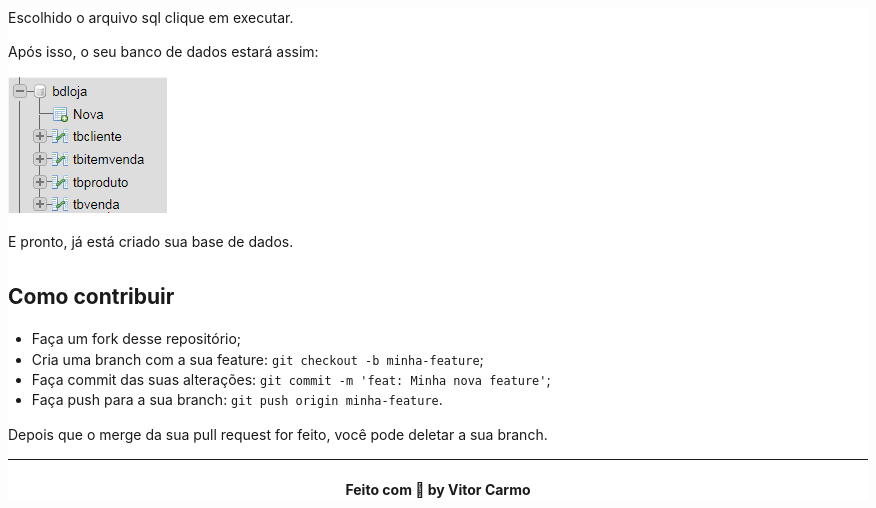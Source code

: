 Escolhido o arquivo sql clique em executar.



Após isso, o seu banco de dados estará assim:

![](readme/banco-completo.png)

E pronto, já está criado sua base de dados.

## Como contribuir

- Faça um fork desse repositório;
- Cria uma branch com a sua feature: `git checkout -b minha-feature`;
- Faça commit das suas alterações: `git commit -m 'feat: Minha nova feature'`;
- Faça push para a sua branch: `git push origin minha-feature`.

Depois que o merge da sua pull request for feito, você pode deletar a sua branch.

___

<h4 align="center">
    Feito com 💜 by  Vitor Carmo
</h4>